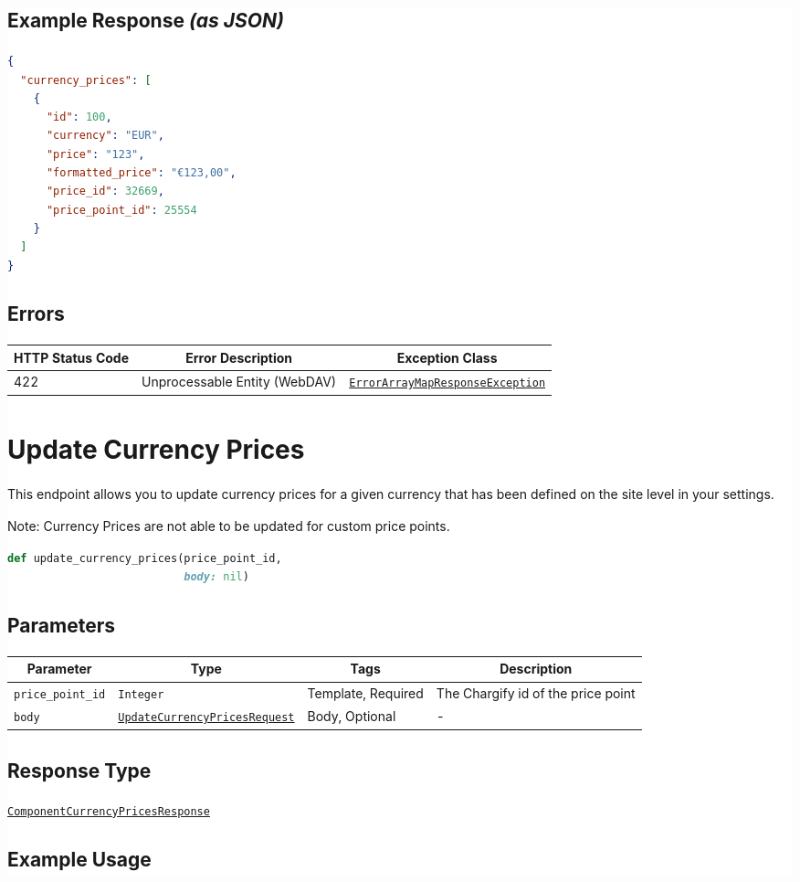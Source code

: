 ## Example Response *(as JSON)*

```json
{
  "currency_prices": [
    {
      "id": 100,
      "currency": "EUR",
      "price": "123",
      "formatted_price": "€123,00",
      "price_id": 32669,
      "price_point_id": 25554
    }
  ]
}
```

## Errors

| HTTP Status Code | Error Description | Exception Class |
|  --- | --- | --- |
| 422 | Unprocessable Entity (WebDAV) | [`ErrorArrayMapResponseException`](../../doc/models/error-array-map-response-exception.md) |


# Update Currency Prices

This endpoint allows you to update currency prices for a given currency that has been defined on the site level in your settings.

Note: Currency Prices are not able to be updated for custom price points.

```ruby
def update_currency_prices(price_point_id,
                           body: nil)
```

## Parameters

| Parameter | Type | Tags | Description |
|  --- | --- | --- | --- |
| `price_point_id` | `Integer` | Template, Required | The Chargify id of the price point |
| `body` | [`UpdateCurrencyPricesRequest`](../../doc/models/update-currency-prices-request.md) | Body, Optional | - |

## Response Type

[`ComponentCurrencyPricesResponse`](../../doc/models/component-currency-prices-response.md)

## Example Usage

